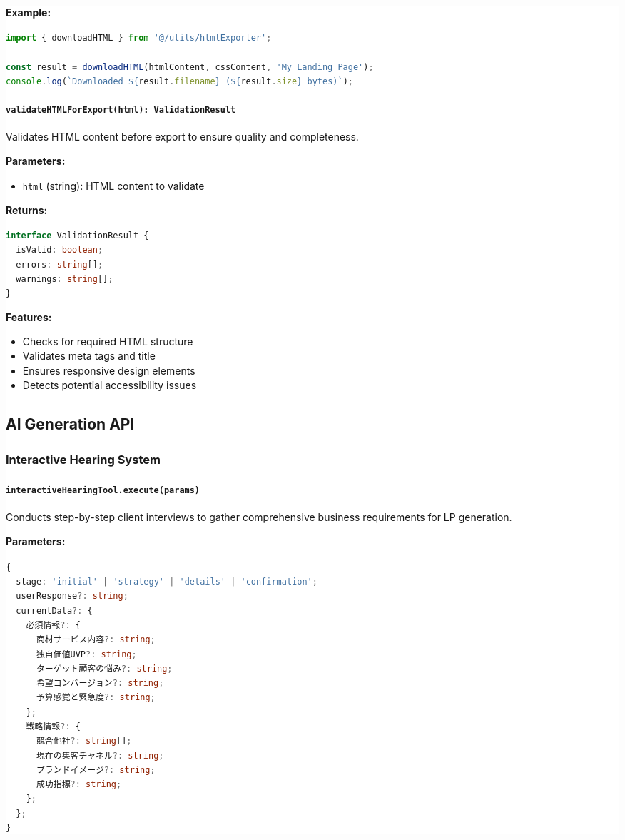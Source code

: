 **Example:**
```typescript
import { downloadHTML } from '@/utils/htmlExporter';

const result = downloadHTML(htmlContent, cssContent, 'My Landing Page');
console.log(`Downloaded ${result.filename} (${result.size} bytes)`);
```

#### `validateHTMLForExport(html): ValidationResult`

Validates HTML content before export to ensure quality and completeness.

**Parameters:**
- `html` (string): HTML content to validate

**Returns:**
```typescript
interface ValidationResult {
  isValid: boolean;
  errors: string[];
  warnings: string[];
}
```

**Features:**
- Checks for required HTML structure
- Validates meta tags and title
- Ensures responsive design elements
- Detects potential accessibility issues

## AI Generation API

### Interactive Hearing System

#### `interactiveHearingTool.execute(params)`

Conducts step-by-step client interviews to gather comprehensive business requirements for LP generation.

**Parameters:**
```typescript
{
  stage: 'initial' | 'strategy' | 'details' | 'confirmation';
  userResponse?: string;
  currentData?: {
    必須情報?: {
      商材サービス内容?: string;
      独自価値UVP?: string;
      ターゲット顧客の悩み?: string;
      希望コンバージョン?: string;
      予算感覚と緊急度?: string;
    };
    戦略情報?: {
      競合他社?: string[];
      現在の集客チャネル?: string;
      ブランドイメージ?: string;
      成功指標?: string;
    };
  };
}
```
